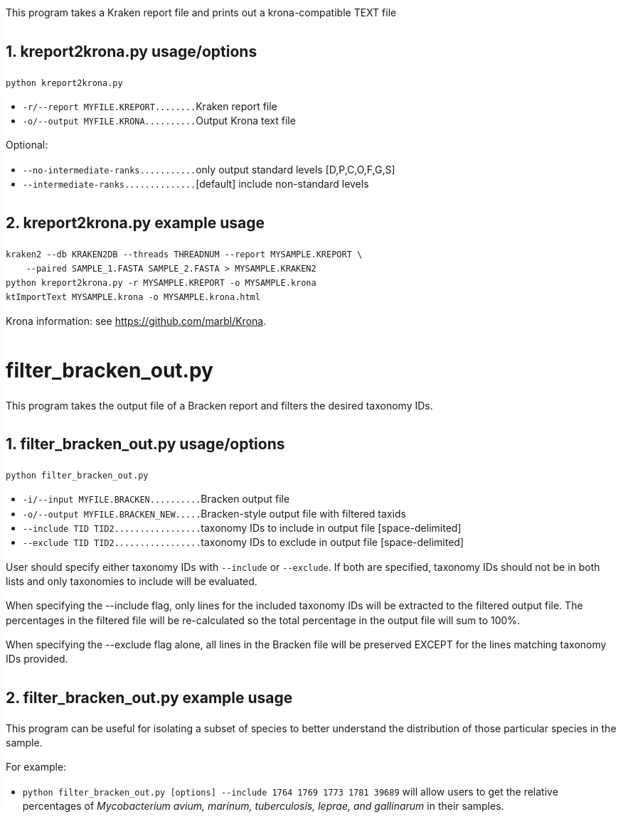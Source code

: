 This program takes a Kraken report file and prints out a krona-compatible TEXT file

## 1. kreport2krona.py usage/options
    
`python kreport2krona.py`
*    `-r/--report MYFILE.KREPORT........`Kraken report file 
*    `-o/--output MYFILE.KRONA..........`Output Krona text file
    
Optional:
*    `--no-intermediate-ranks...........`only output standard levels [D,P,C,O,F,G,S] 
*    `--intermediate-ranks..............`[default] include non-standard levels

## 2. kreport2krona.py example usage
    
    kraken2 --db KRAKEN2DB --threads THREADNUM --report MYSAMPLE.KREPORT \
        --paired SAMPLE_1.FASTA SAMPLE_2.FASTA > MYSAMPLE.KRAKEN2
    python kreport2krona.py -r MYSAMPLE.KREPORT -o MYSAMPLE.krona 
    ktImportText MYSAMPLE.krona -o MYSAMPLE.krona.html
    
Krona information: see https://github.com/marbl/Krona. 

# filter\_bracken\_out.py

This program takes the output file of a Bracken report and filters the desired taxonomy IDs. 

## 1. filter\_bracken\_out.py usage/options
    
`python filter_bracken_out.py`
*   `-i/--input MYFILE.BRACKEN..........`Bracken output file
*   `-o/--output MYFILE.BRACKEN_NEW.....`Bracken-style output file with filtered taxids
*   `--include TID TID2.................`taxonomy IDs to include in output file [space-delimited]
*   `--exclude TID TID2.................`taxonomy IDs to exclude in output file [space-delimited]

User should specify either taxonomy IDs with `--include` or `--exclude`. If
both are specified, taxonomy IDs should not be in both lists and only
taxonomies to include will be evaluated. 
    
When specifying the --include flag, only lines for the included taxonomy
IDs will be extracted to the filtered output file. The percentages in the
filtered file will be re-calculated so the total percentage in the output 
file will sum to 100%. 

When specifying the --exclude flag alone, all lines in the Bracken file
will be preserved EXCEPT for the lines matching taxonomy IDs provided. 
    
## 2. filter\_bracken\_out.py example usage

This program can be useful for isolating a subset of species to 
better understand the distribution of those particular species in the sample. 
    
For example:

* `python filter_bracken_out.py [options] --include 1764 1769 1773 1781
  39689` will allow users to get the relative percentages of 
  _Mycobacterium avium, marinum, tuberculosis, leprae, and gallinarum_ in their samples.
